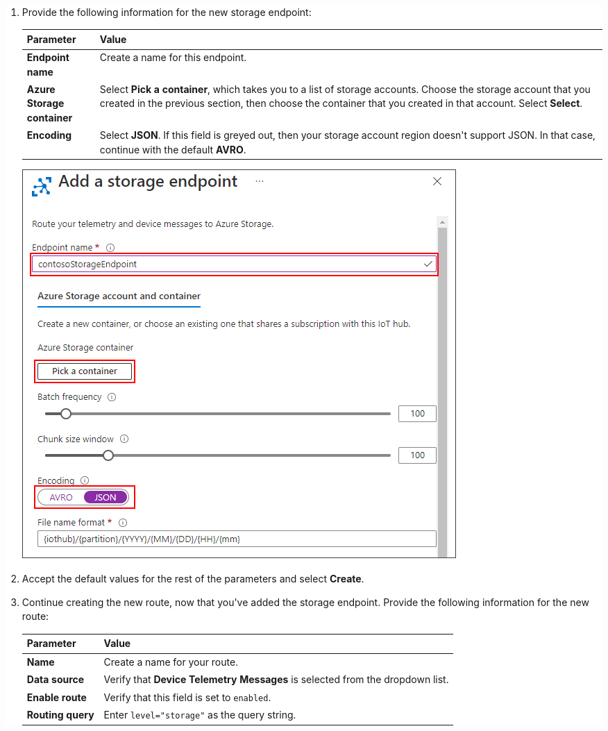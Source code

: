 1. Provide the following information for the new storage endpoint:

   | Parameter | Value |
   | --------- | ----- |
   | **Endpoint name** | Create a name for this endpoint. |
   | **Azure Storage container** | Select **Pick a container**, which takes you to a list of storage accounts. Choose the storage account that you created in the previous section, then choose the container that you created in that account. Select **Select**.|
   | **Encoding** | Select **JSON**. If this field is greyed out, then your storage account region doesn't support JSON. In that case, continue with the default **AVRO**. |

   ![Pick a container.](./media/tutorial-routing/create-storage-endpoint.png)

1. Accept the default values for the rest of the parameters and select **Create**.

1. Continue creating the new route, now that you've added the storage endpoint. Provide the following information for the new route:

   | Parameter | Value |
   | -------- | ----- |
   | **Name** | Create a name for your route. |
   | **Data source** | Verify that **Device Telemetry Messages** is selected from the dropdown list. |
   | **Enable route** | Verify that this field is set to `enabled`. |
   | **Routing query** | Enter `level="storage"` as the query string. |
